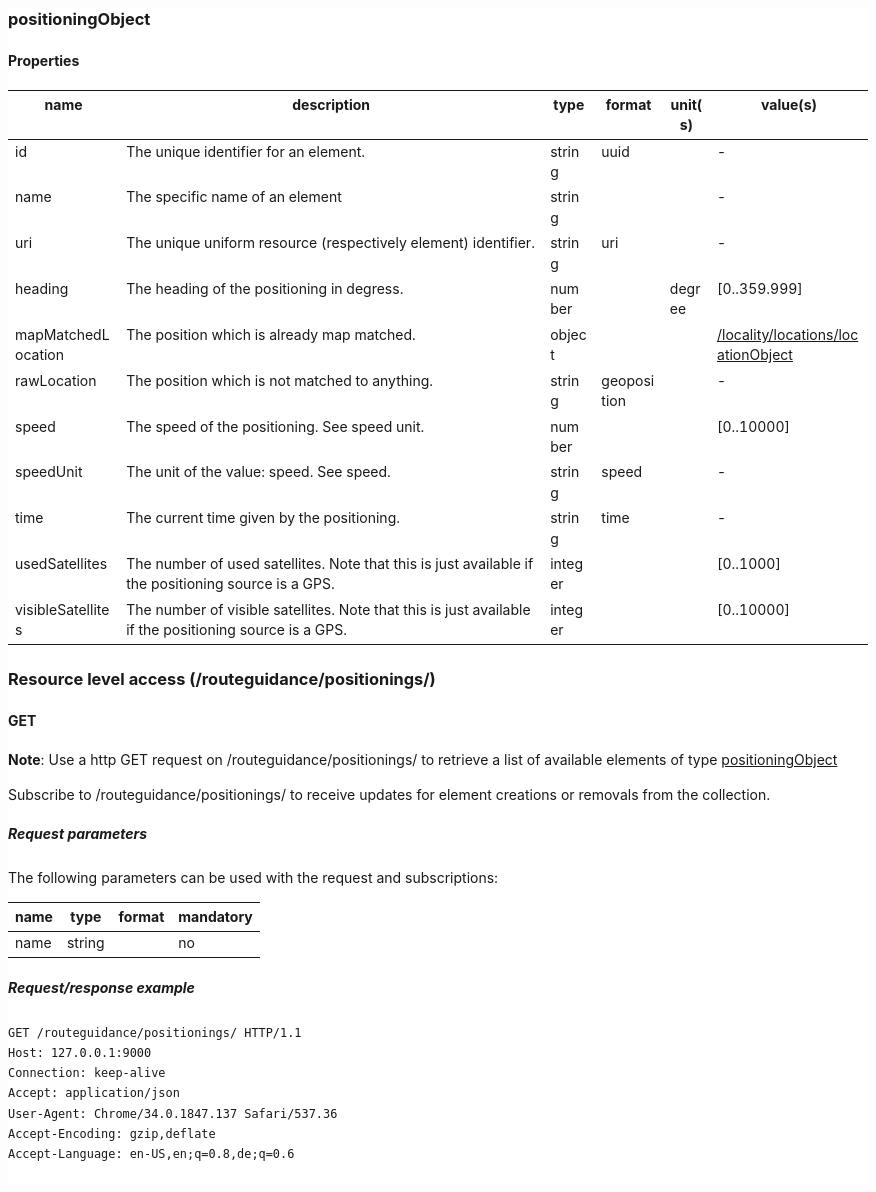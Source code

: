 ### <a name="positioningObject"></a>positioningObject


#### Properties

| name                         | description                                                | type          | format        | unit(s)       | value(s)              |
|------------------------------|------------------------------------------------------------|---------------|---------------|---------------|-----------------------|
| id                           | The unique identifier for an element.                      | string        | uuid          |               | - |
| name                         | The specific name of an element                            | string        |               |               | - |
| uri                          | The unique uniform resource (respectively element) identifier. | string        | uri           |               | - |
| heading                      | The heading of the positioning in degress.                 | number        |               | degree        | [0..359.999] |
| mapMatchedLocation           | The position which is already map matched.                 | object        |               |               | [/locality/locations/locationObject](#locationObject) |
| rawLocation                  | The position which is not matched to anything.             | string        | geoposition   |               | - |
| speed                        | The speed of the positioning. See speed unit.              | number        |               |               | [0..10000] |
| speedUnit                    | The unit of the value: speed. See speed.                   | string        | speed         |               | - |
| time                         | The current time given by the positioning.                 | string        | time          |               | - |
| usedSatellites               | The number of used satellites. Note that this is just available if the positioning source is a GPS. | integer       |               |               | [0..1000] |
| visibleSatellites            | The number of visible satellites. Note that this is just available if the positioning source is a GPS. | integer       |               |               | [0..10000] |

### Resource level access (/routeguidance/positionings/)

#### GET


**Note**:
Use a http GET request on /routeguidance/positionings/ to retrieve a list of available elements of type [positioningObject](#positioningObject)

Subscribe to /routeguidance/positionings/ to receive updates for element creations or removals from the collection.

##### Request parameters

The following parameters can be used with the request and subscriptions:

| name                         | type          | format         | mandatory |
|------------------------------|---------------|---------------|-----------|
| name                         | string        |               | no       |

##### Request/response example

```lang-none
GET /routeguidance/positionings/ HTTP/1.1
Host: 127.0.0.1:9000
Connection: keep-alive
Accept: application/json
User-Agent: Chrome/34.0.1847.137 Safari/537.36
Accept-Encoding: gzip,deflate
Accept-Language: en-US,en;q=0.8,de;q=0.6


```
